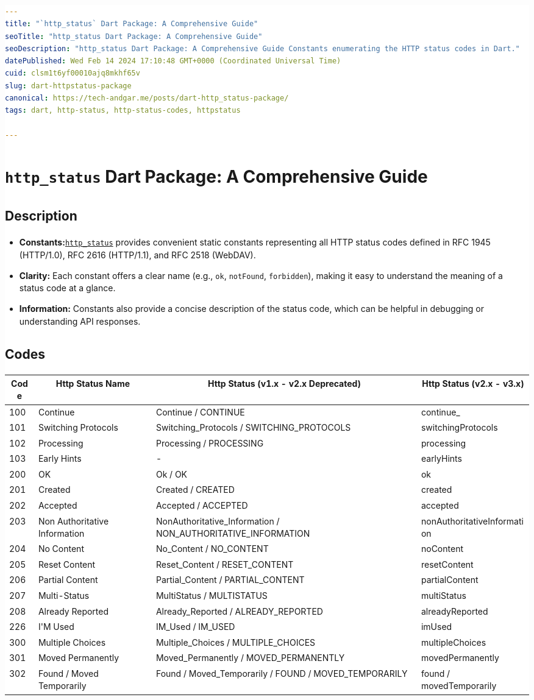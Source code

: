 ```yaml
---
title: "`http_status` Dart Package: A Comprehensive Guide"
seoTitle: "http_status Dart Package: A Comprehensive Guide"
seoDescription: "http_status Dart Package: A Comprehensive Guide Constants enumerating the HTTP status codes in Dart."
datePublished: Wed Feb 14 2024 17:10:48 GMT+0000 (Coordinated Universal Time)
cuid: clsm1t6yf00010ajq8mkhf65v
slug: dart-httpstatus-package
canonical: https://tech-andgar.me/posts/dart-http_status-package/
tags: dart, http-status, http-status-codes, httpstatus

---
```


# `http_status` Dart Package: A Comprehensive Guide

## Description

* **Constants:**[`http_status`](https://github.com/DartForge/http_status) provides convenient static constants representing all HTTP status codes defined in RFC 1945 (HTTP/1.0), RFC 2616 (HTTP/1.1), and RFC 2518 (WebDAV).
    
* **Clarity:** Each constant offers a clear name (e.g., `ok`, `notFound`, `forbidden`), making it easy to understand the meaning of a status code at a glance.
    
* **Information:** Constants also provide a concise description of the status code, which can be helpful in debugging or understanding API responses.
    

## Codes

| Code | Http Status Name | Http Status (v1.x - v2.x Deprecated) | Http Status (v2.x - v3.x) |
| --- | --- | --- | --- |
| 100 | Continue | Continue / CONTINUE | continue\_ |
| 101 | Switching Protocols | Switching\_Protocols / SWITCHING\_PROTOCOLS | switchingProtocols |
| 102 | Processing | Processing / PROCESSING | processing |
| 103 | Early Hints | \- | earlyHints |
| 200 | OK | Ok / OK | ok |
| 201 | Created | Created / CREATED | created |
| 202 | Accepted | Accepted / ACCEPTED | accepted |
| 203 | Non Authoritative Information | NonAuthoritative\_Information / NON\_AUTHORITATIVE\_INFORMATION | nonAuthoritativeInformation |
| 204 | No Content | No\_Content / NO\_CONTENT | noContent |
| 205 | Reset Content | Reset\_Content / RESET\_CONTENT | resetContent |
| 206 | Partial Content | Partial\_Content / PARTIAL\_CONTENT | partialContent |
| 207 | Multi-Status | MultiStatus / MULTISTATUS | multiStatus |
| 208 | Already Reported | Already\_Reported / ALREADY\_REPORTED | alreadyReported |
| 226 | I'M Used | IM\_Used / IM\_USED | imUsed |
| 300 | Multiple Choices | Multiple\_Choices / MULTIPLE\_CHOICES | multipleChoices |
| 301 | Moved Permanently | Moved\_Permanently / MOVED\_PERMANENTLY | movedPermanently |
| 302 | Found / Moved Temporarily | Found / Moved\_Temporarily / FOUND / MOVED\_TEMPORARILY | found / movedTemporarily |